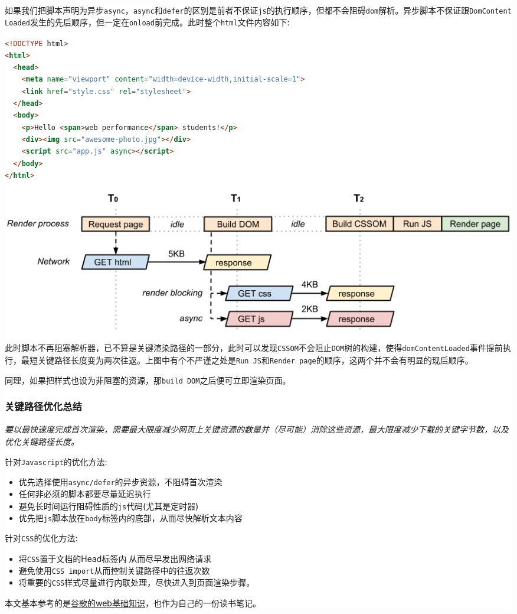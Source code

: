 如果我们把脚本声明为异步`async`，`async`和`defer`的区别是前者不保证`js`的执行顺序，但都不会阻碍`dom`解析。异步脚本不保证跟`DomContentLoaded`发生的先后顺序，但一定在`onload`前完成。此时整个`html`文件内容如下:

```html
<!DOCTYPE html>
<html>
  <head>
    <meta name="viewport" content="width=device-width,initial-scale=1">
    <link href="style.css" rel="stylesheet">
  </head>
  <body>
    <p>Hello <span>web performance</span> students!</p>
    <div><img src="awesome-photo.jpg"></div>
    <script src="app.js" async></script>
  </body>
</html>
```

![](learn-browser-keyPainting/analysis-dom-css-js-async.png)

此时脚本不再阻塞解析器，已不算是关键渲染路径的一部分，此时可以发现`CSSOM`不会阻止`DOM`树的构建，使得`domContentLoaded`事件提前执行，最短关键路径长度变为两次往返。上图中有个不严谨之处是`Run JS`和`Render page`的顺序，这两个并不会有明显的现后顺序。

同理，如果把样式也设为非阻塞的资源，那`build DOM`之后便可立即渲染页面。 

### 关键路径优化总结

*要以最快速度完成首次渲染，需要最大限度减少网页上关键资源的数量并（尽可能）消除这些资源，最大限度减少下载的关键字节数，以及优化关键路径长度。*

针对`Javascript`的优化方法:

- 优先选择使用`async/defer`的异步资源，不阻碍首次渲染
- 任何非必须的脚本都要尽量延迟执行
- 避免长时间运行阻碍性质的`js`代码(尤其是定时器)
- 优先把`js`脚本放在`body`标签内的底部，从而尽快解析文本内容

针对`CSS`的优化方法:

- 将`CSS`置于文档的Head标签内 从而尽早发出网络请求
- 避免使用`CSS import`从而控制关键路径中的往返次数
- 将重要的`CSS`样式尽量进行内联处理，尽快进入到页面渲染步骤。


本文基本参考的是[谷歌的web基础知识](https://developers.google.com/web/fundamentals/performance/critical-rendering-path/)，也作为自己的一份读书笔记。
